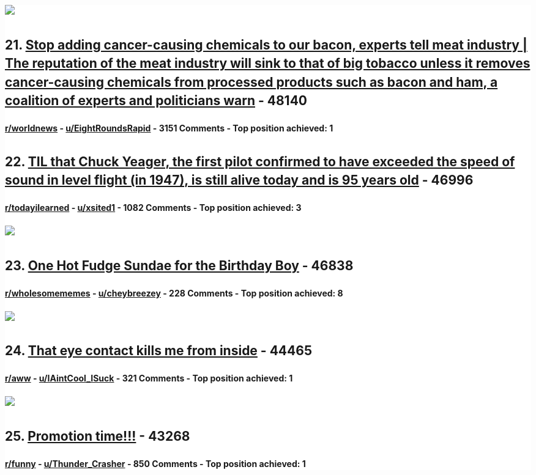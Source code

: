 <a href="https://i.redd.it/dgzpgvpz39721.jpg"><img src="https://b.thumbs.redditmedia.com/KK-_XGbrTym3bau0q5OiaK1siHVEdbW27DzyhC0wrTw.jpg"></img></a>

## 21. [Stop adding cancer-causing chemicals to our bacon, experts tell meat industry | The reputation of the meat industry will sink to that of big tobacco unless it removes cancer-causing chemicals from processed products such as bacon and ham, a coalition of experts and politicians warn](http://reddit.com/r/worldnews/comments/aantfo/stop_adding_cancercausing_chemicals_to_our_bacon/) - 48140
#### [r/worldnews](http://reddit.com/r/worldnews) - [u/EightRoundsRapid](http://reddit.com/u/EightRoundsRapid) - 3151 Comments - Top position achieved: 1

## 22. [TIL that Chuck Yeager, the first pilot confirmed to have exceeded the speed of sound in level flight (in 1947), is still alive today and is 95 years old](http://reddit.com/r/todayilearned/comments/aaokuf/til_that_chuck_yeager_the_first_pilot_confirmed/) - 46996
#### [r/todayilearned](http://reddit.com/r/todayilearned) - [u/xsited1](http://reddit.com/u/xsited1) - 1082 Comments - Top position achieved: 3

<a href="https://en.wikipedia.org/wiki/Chuck_Yeager"><img src="https://b.thumbs.redditmedia.com/Wv0_tcbMFSKPC9fhDksCoRFCWa1y6j7aLlKXUSIQxIo.jpg"></img></a>

## 23. [One Hot Fudge Sundae for the Birthday Boy](http://reddit.com/r/wholesomememes/comments/aanm2x/one_hot_fudge_sundae_for_the_birthday_boy/) - 46838
#### [r/wholesomememes](http://reddit.com/r/wholesomememes) - [u/cheybreezey](http://reddit.com/u/cheybreezey) - 228 Comments - Top position achieved: 8

<a href="https://i.redd.it/08rzlhxig9721.jpg"><img src="https://b.thumbs.redditmedia.com/ZsbXuEl_B8jCbRIyNX7Jcn_DBi3i_R3deReI1pdlCHM.jpg"></img></a>

## 24. [That eye contact kills me from inside](http://reddit.com/r/aww/comments/aalrdc/that_eye_contact_kills_me_from_inside/) - 44465
#### [r/aww](http://reddit.com/r/aww) - [u/IAintCool_ISuck](http://reddit.com/u/IAintCool_ISuck) - 321 Comments - Top position achieved: 1

<a href="https://i.redd.it/4452ozmwc8721.jpg"><img src="https://b.thumbs.redditmedia.com/EOIHzh4kolMHrxY4S_idVGtdqf2gcLmdl1WwUrf1QGY.jpg"></img></a>

## 25. [Promotion time!!!](http://reddit.com/r/funny/comments/aak6t4/promotion_time/) - 43268
#### [r/funny](http://reddit.com/r/funny) - [u/Thunder_Crasher](http://reddit.com/u/Thunder_Crasher) - 850 Comments - Top position achieved: 1
